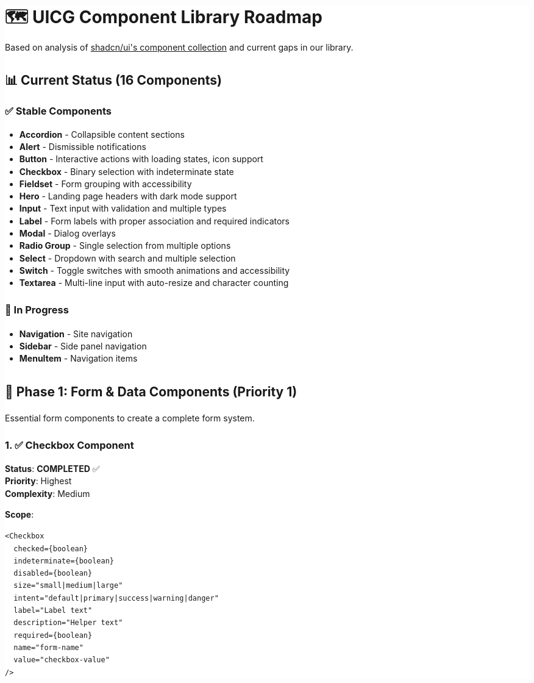 # 🗺️ UICG Component Library Roadmap

Based on analysis of [shadcn/ui's component collection](https://ui.shadcn.com/docs/components) and current gaps in our library.

## 📊 Current Status (16 Components)

### ✅ Stable Components
- **Accordion** - Collapsible content sections
- **Alert** - Dismissible notifications
- **Button** - Interactive actions with loading states, icon support
- **Checkbox** - Binary selection with indeterminate state
- **Fieldset** - Form grouping with accessibility
- **Hero** - Landing page headers with dark mode support
- **Input** - Text input with validation and multiple types
- **Label** - Form labels with proper association and required indicators
- **Modal** - Dialog overlays
- **Radio Group** - Single selection from multiple options
- **Select** - Dropdown with search and multiple selection
- **Switch** - Toggle switches with smooth animations and accessibility
- **Textarea** - Multi-line input with auto-resize and character counting

### 🚧 In Progress
- **Navigation** - Site navigation
- **Sidebar** - Side panel navigation
- **MenuItem** - Navigation items

## 🚀 Phase 1: Form & Data Components (Priority 1)

Essential form components to create a complete form system.

### 1. ✅ Checkbox Component
**Status**: **COMPLETED** ✅  
**Priority**: Highest  
**Complexity**: Medium  

**Scope**:
```astro
<Checkbox 
  checked={boolean}
  indeterminate={boolean}
  disabled={boolean}
  size="small|medium|large"
  intent="default|primary|success|warning|danger"
  label="Label text"
  description="Helper text"
  required={boolean}
  name="form-name"
  value="checkbox-value"
/>
```
